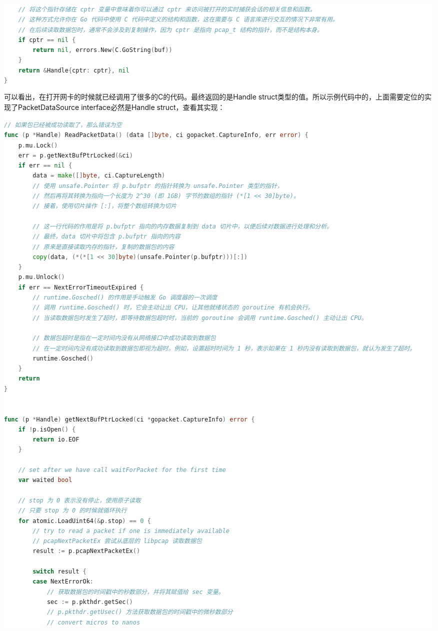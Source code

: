 ```go
	// 将这个指针存储在 cptr 变量中意味着你可以通过 cptr 来访问被打开的实时捕获会话的相关信息和函数。
	// 这种方式允许你在 Go 代码中使用 C 代码中定义的结构和函数，这在需要与 C 语言库进行交互的情况下非常有用。
	// 在后续读取数据包时，通常不会涉及到复制操作，因为 cptr 是指向 pcap_t 结构的指针，而不是结构本身。
	if cptr == nil {
		return nil, errors.New(C.GoString(buf))
	}
	return &Handle{cptr: cptr}, nil
}
```

可以看出，在打开网卡的时候就已经调用了很多的C的代码。最终返回的是Handle struct类型的值。所以示例代码中的，上面需要定位的实现了PacketDataSource interface必然是Handle struct，查看其实现：

```go
// 如果包已经被成功读取了，那么错误为空
func (p *Handle) ReadPacketData() (data []byte, ci gopacket.CaptureInfo, err error) {
	p.mu.Lock()
	err = p.getNextBufPtrLocked(&ci)
	if err == nil {
		data = make([]byte, ci.CaptureLength)
		// 使用 unsafe.Pointer 将 p.bufptr 的指针转换为 unsafe.Pointer 类型的指针，
		// 然后再将其转换为指向一个长度为 2^30 (即 1GB) 字节的数组的指针 (*[1 << 30]byte)。
		// 接着，使用切片操作 [:]，将整个数组转换为切片

		// 这一行代码的作用是将 p.bufptr 指向的内存数据复制到 data 切片中，以便后续对数据进行处理和分析。
		// 最终，data 切片中将包含 p.bufptr 指向的内容
		// 原来是直接读取内存的指针，复制的数据包的内容
		copy(data, (*(*[1 << 30]byte)(unsafe.Pointer(p.bufptr)))[:])
	}
	p.mu.Unlock()
	if err == NextErrorTimeoutExpired {
		// runtime.Gosched() 的作用是手动触发 Go 调度器的一次调度
		// 调用 runtime.Gosched() 时，它会主动让出 CPU，让其他就绪状态的 goroutine 有机会执行。
		// 当读取数据包时发生了超时，即等待数据包超时时，当前的 goroutine 会调用 runtime.Gosched() 主动让出 CPU。

		// 数据包超时是指在一定时间内没有从网络接口中成功读取到数据包
		// 在一定时间内没有成功读取到数据包即视为超时。例如，设置超时时间为 1 秒，表示如果在 1 秒内没有读取到数据包，就认为发生了超时。
		runtime.Gosched()
	}
	return
}


func (p *Handle) getNextBufPtrLocked(ci *gopacket.CaptureInfo) error {
	if !p.isOpen() {
		return io.EOF
	}

	// set after we have call waitForPacket for the first time
	var waited bool

	// stop 为 0 表示没有停止，使用原子读取
	// 只要 stop 为 0 的时候就循环执行
	for atomic.LoadUint64(&p.stop) == 0 {
		// try to read a packet if one is immediately available
		// pcapNextPacketEx 尝试从底层的 libpcap 读取数据包
		result := p.pcapNextPacketEx()

		switch result {
		case NextErrorOk:
			// 获取数据包的时间戳中的秒数部分，并将其赋值给 sec 变量。
			sec := p.pkthdr.getSec()
			// p.pkthdr.getUsec() 方法获取数据包的时间戳中的微秒数部分
			// convert micros to nanos
```